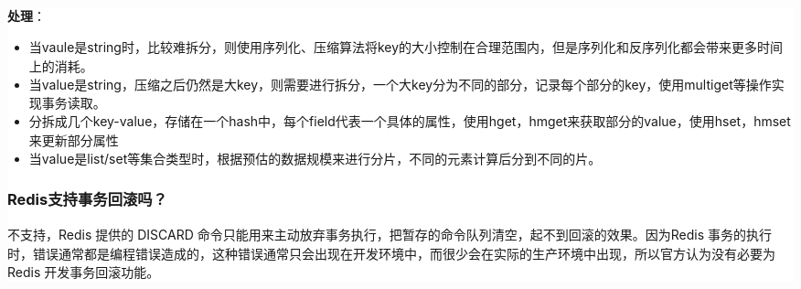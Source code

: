 **处理**：

- 当vaule是string时，比较难拆分，则使用序列化、压缩算法将key的大小控制在合理范围内，但是序列化和反序列化都会带来更多时间上的消耗。
- 当value是string，压缩之后仍然是大key，则需要进行拆分，一个大key分为不同的部分，记录每个部分的key，使用multiget等操作实现事务读取。
- 分拆成几个key-value，存储在一个hash中，每个field代表一个具体的属性，使用hget，hmget来获取部分的value，使用hset，hmset来更新部分属性
- 当value是list/set等集合类型时，根据预估的数据规模来进行分片，不同的元素计算后分到不同的片。



### Redis支持事务回滚吗？<Badge text="了解" type="info" />

不支持，Redis 提供的 DISCARD 命令只能用来主动放弃事务执行，把暂存的命令队列清空，起不到回滚的效果。因为Redis 事务的执行时，错误通常都是编程错误造成的，这种错误通常只会出现在开发环境中，而很少会在实际的生产环境中出现，所以官方认为没有必要为 Redis 开发事务回滚功能。
